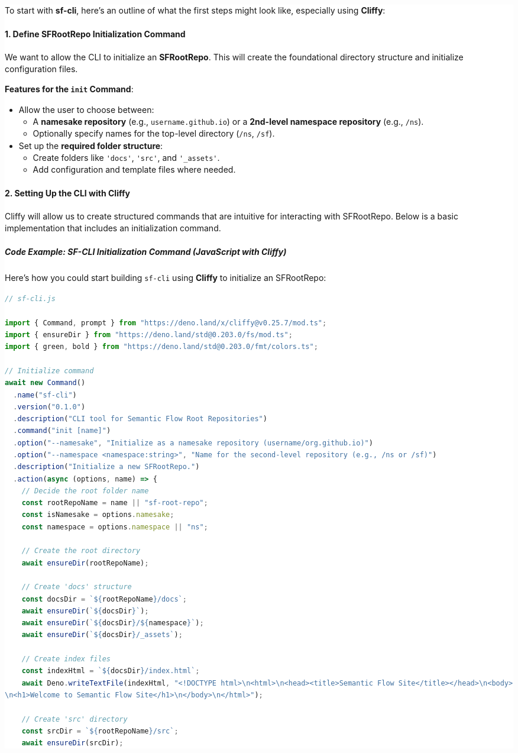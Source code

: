 To start with **sf-cli**, here’s an outline of what the first steps might look like, especially using **Cliffy**:

#### **1. Define SFRootRepo Initialization Command**
We want to allow the CLI to initialize an **SFRootRepo**. This will create the foundational directory structure and initialize configuration files.

**Features for the `init` Command**:
- Allow the user to choose between:
  - A **namesake repository** (e.g., `username.github.io`) or a **2nd-level namespace repository** (e.g., `/ns`).
  - Optionally specify names for the top-level directory (`/ns`, `/sf`).
- Set up the **required folder structure**:
  - Create folders like `'docs'`, `'src'`, and `'_assets'`.
  - Add configuration and template files where needed.

#### **2. Setting Up the CLI with Cliffy**
Cliffy will allow us to create structured commands that are intuitive for interacting with SFRootRepo. Below is a basic implementation that includes an initialization command.

##### **Code Example: SF-CLI Initialization Command (JavaScript with Cliffy)**
Here’s how you could start building `sf-cli` using **Cliffy** to initialize an SFRootRepo:

```javascript
// sf-cli.js

import { Command, prompt } from "https://deno.land/x/cliffy@v0.25.7/mod.ts";
import { ensureDir } from "https://deno.land/std@0.203.0/fs/mod.ts";
import { green, bold } from "https://deno.land/std@0.203.0/fmt/colors.ts";

// Initialize command
await new Command()
  .name("sf-cli")
  .version("0.1.0")
  .description("CLI tool for Semantic Flow Root Repositories")
  .command("init [name]")
  .option("--namesake", "Initialize as a namesake repository (username/org.github.io)")
  .option("--namespace <namespace:string>", "Name for the second-level repository (e.g., /ns or /sf)")
  .description("Initialize a new SFRootRepo.")
  .action(async (options, name) => {
    // Decide the root folder name
    const rootRepoName = name || "sf-root-repo";
    const isNamesake = options.namesake;
    const namespace = options.namespace || "ns";

    // Create the root directory
    await ensureDir(rootRepoName);
    
    // Create 'docs' structure
    const docsDir = `${rootRepoName}/docs`;
    await ensureDir(`${docsDir}`);
    await ensureDir(`${docsDir}/${namespace}`);
    await ensureDir(`${docsDir}/_assets`);

    // Create index files
    const indexHtml = `${docsDir}/index.html`;
    await Deno.writeTextFile(indexHtml, "<!DOCTYPE html>\n<html>\n<head><title>Semantic Flow Site</title></head>\n<body>\n<h1>Welcome to Semantic Flow Site</h1>\n</body>\n</html>");

    // Create 'src' directory
    const srcDir = `${rootRepoName}/src`;
    await ensureDir(srcDir);

```